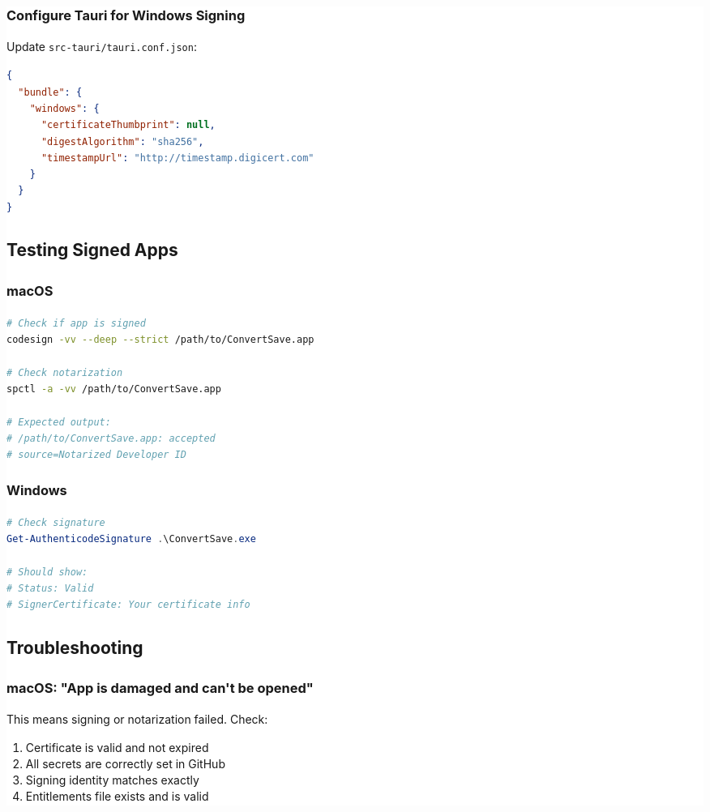### Configure Tauri for Windows Signing

Update `src-tauri/tauri.conf.json`:

```json
{
  "bundle": {
    "windows": {
      "certificateThumbprint": null,
      "digestAlgorithm": "sha256",
      "timestampUrl": "http://timestamp.digicert.com"
    }
  }
}
```

## Testing Signed Apps

### macOS

```bash
# Check if app is signed
codesign -vv --deep --strict /path/to/ConvertSave.app

# Check notarization
spctl -a -vv /path/to/ConvertSave.app

# Expected output:
# /path/to/ConvertSave.app: accepted
# source=Notarized Developer ID
```

### Windows

```powershell
# Check signature
Get-AuthenticodeSignature .\ConvertSave.exe

# Should show:
# Status: Valid
# SignerCertificate: Your certificate info
```

## Troubleshooting

### macOS: "App is damaged and can't be opened"

This means signing or notarization failed. Check:

1. Certificate is valid and not expired
2. All secrets are correctly set in GitHub
3. Signing identity matches exactly
4. Entitlements file exists and is valid
